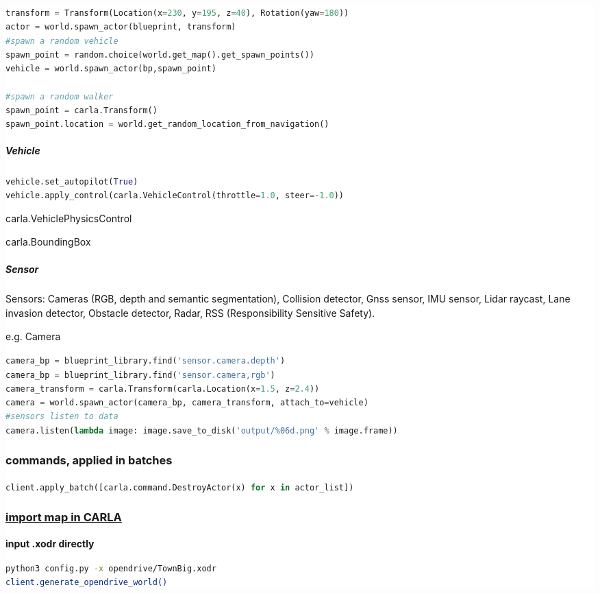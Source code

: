 ```python
transform = Transform(Location(x=230, y=195, z=40), Rotation(yaw=180))
actor = world.spawn_actor(blueprint, transform)
#spawn a random vehicle
spawn_point = random.choice(world.get_map().get_spawn_points())
vehicle = world.spawn_actor(bp,spawn_point)

#spawn a random walker
spawn_point = carla.Transform()
spawn_point.location = world.get_random_location_from_navigation()
```

##### Vehicle

```python
vehicle.set_autopilot(True)
vehicle.apply_control(carla.VehicleControl(throttle=1.0, steer=-1.0))
```

carla.VehiclePhysicsControl 

carla.BoundingBox



##### Sensor

Sensors: Cameras (RGB, depth and semantic segmentation), Collision detector, Gnss sensor, IMU sensor, Lidar raycast, Lane invasion detector, Obstacle detector, Radar, RSS (Responsibility Sensitive Safety).

e.g. Camera

```python
camera_bp = blueprint_library.find('sensor.camera.depth')
camera_bp = blueprint_library.find('sensor.camera,rgb')
camera_transform = carla.Transform(carla.Location(x=1.5, z=2.4))
camera = world.spawn_actor(camera_bp, camera_transform, attach_to=vehicle)
#sensors listen to data
camera.listen(lambda image: image.save_to_disk('output/%06d.png' % image.frame))
```







### commands, applied in batches

```python
client.apply_batch([carla.command.DestroyActor(x) for x in actor_list])
```



### [import map in CARLA](./Carla.pptx)

**input .xodr directly**

```bash
python3 config.py -x opendrive/TownBig.xodr
client.generate_opendrive_world()
```
